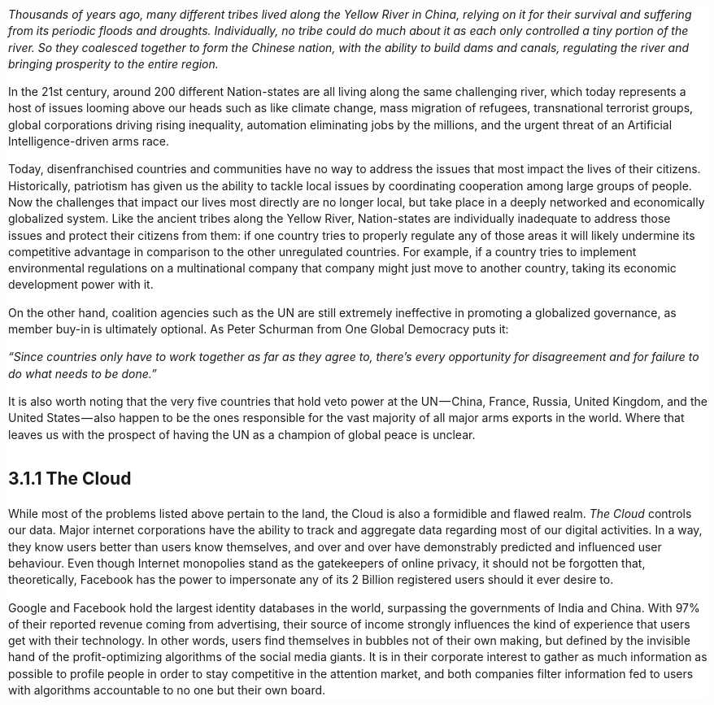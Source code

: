 *Thousands of years ago, many different tribes lived along the Yellow River in China, relying on it for their survival and suffering from its periodic floods and droughts. Individually, no tribe could do much about it as each only controlled a tiny portion of the river. So they coalesced together to form the Chinese nation, with the ability to build dams and canals, regulating the river and bringing prosperity to the entire region.*

In the 21st century, around 200 different Nation-states are all living along the same challenging river, which today represents a host of issues looming above our heads such as like climate change, mass migration of refugees, transnational terrorist groups, global corporations driving rising inequality, automation eliminating jobs by the millions, and the urgent threat of an Artificial Intelligence-driven arms race.

Today, disenfranchised countries and communities have no way to address the issues that most impact the lives of their citizens. Historically, patriotism has given us the ability to tackle local issues by coordinating cooperation among large groups of people. Now the challenges that impact our lives most directly are no longer local, but take place in a deeply networked and economically globalized system. Like the ancient tribes along the Yellow River, Nation-states are individually inadequate to address those issues and protect their citizens from them: if one country tries to properly regulate any of those areas it will likely undermine its competitive advantage in comparison to the other unregulated countries. For example, if a country tries to implement environmental regulations on a multinational company that company might just move to another country, taking its economic development power with it.

On the other hand, coalition agencies such as the UN are still extremely ineffective in promoting a globalized governance, as member buy-in is ultimately optional. As Peter Schurman from One Global Democracy puts it:

*“Since countries only have to work together as far as they agree to, there’s every opportunity for disagreement and for failure to do what needs to be done.”*

It is also worth noting that the very five countries that hold veto power at the UN — China, France, Russia, United Kingdom, and the United States — also happen to be the ones responsible for the vast majority of all major arms exports in the world. Where that leaves us with the prospect of having the UN as a champion of global peace is unclear.

## 3.1.1 The Cloud

While most of the problems listed above pertain to the land, the Cloud is also a formidible and flawed realm. *The Cloud* controls our data. Major internet corporations have the ability to track and aggregate data regarding most of our digital activities. In a way, they know users better than users know themselves, and over and over have demonstrably predicted and influenced user behaviour. Even though Internet monopolies stand as the gatekeepers of online privacy, it should not be forgotten that, theoretically, Facebook has the power to impersonate any of its 2 Billion registered users should it ever desire to. 

Google and Facebook hold the largest identity databases in the world, surpassing the governments of India and China. With 97% of their reported revenue coming from advertising, their source of income strongly influences the kind of experience that users get with their technology. In other words, users find themselves in bubbles not of their own making, but defined by the invisible hand of the profit-optimizing algorithms of the social media giants. It is in their corporate interest to gather as much information as possible to profile people in order to stay competitive in the attention market, and both companies filter information fed to users with algorithms accountable to no one but their own board. 

